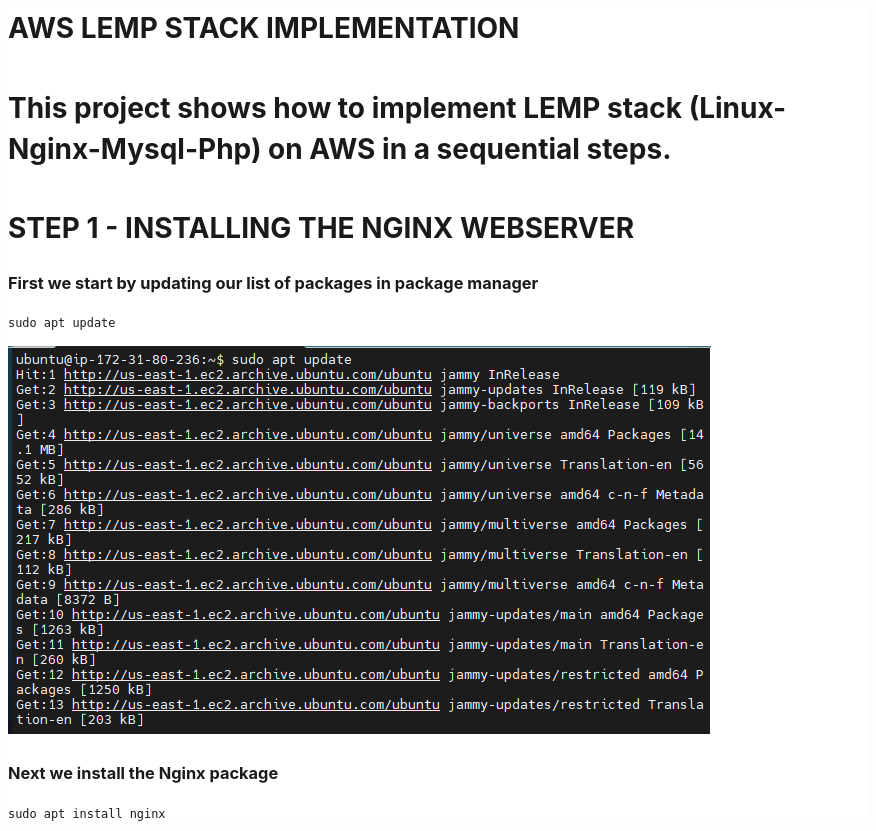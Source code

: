 # AWS LEMP STACK IMPLEMENTATION

# This project shows how to implement LEMP stack (Linux-Nginx-Mysql-Php) on AWS in a sequential steps.

# STEP 1 - INSTALLING THE NGINX WEBSERVER

### First we start by updating our list of packages in package manager

`sudo apt update`

![Alt text](<Images/apt update.PNG>)

### Next we install the Nginx package

`sudo apt install nginx`
